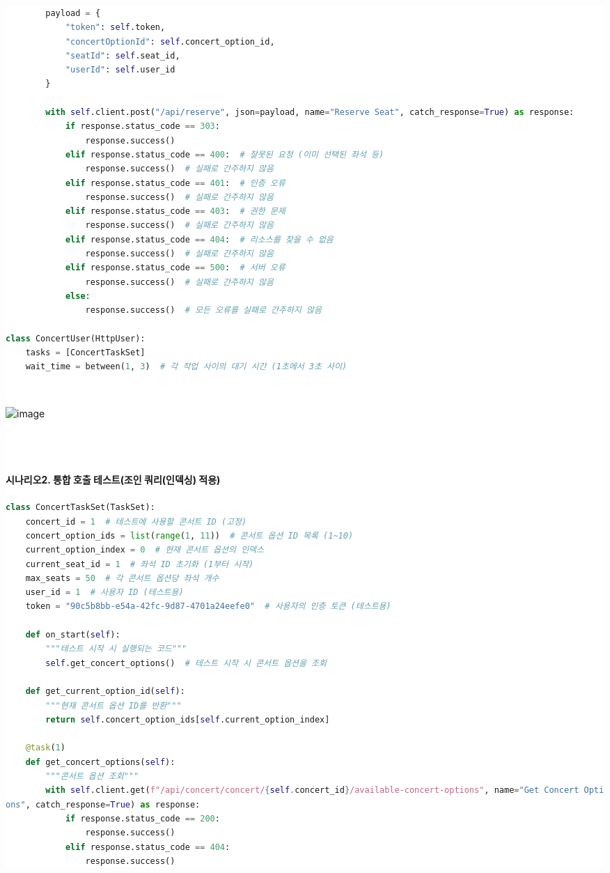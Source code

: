 ```py
        payload = {
            "token": self.token,
            "concertOptionId": self.concert_option_id,
            "seatId": self.seat_id,
            "userId": self.user_id
        }

        with self.client.post("/api/reserve", json=payload, name="Reserve Seat", catch_response=True) as response:
            if response.status_code == 303:
                response.success()
            elif response.status_code == 400:  # 잘못된 요청 (이미 선택된 좌석 등)
                response.success()  # 실패로 간주하지 않음
            elif response.status_code == 401:  # 인증 오류
                response.success()  # 실패로 간주하지 않음
            elif response.status_code == 403:  # 권한 문제
                response.success()  # 실패로 간주하지 않음
            elif response.status_code == 404:  # 리소스를 찾을 수 없음
                response.success()  # 실패로 간주하지 않음
            elif response.status_code == 500:  # 서버 오류
                response.success()  # 실패로 간주하지 않음
            else:
                response.success()  # 모든 오류를 실패로 간주하지 않음

class ConcertUser(HttpUser):
    tasks = [ConcertTaskSet]
    wait_time = between(1, 3)  # 각 작업 사이의 대기 시간 (1초에서 3초 사이)

```

<br>
   
![image](https://github.com/user-attachments/assets/3bd1e0f4-758a-4267-abb9-f48b905d205b)
   
<br><br>
   
#### 시나리오2. 통합 호출 테스트(조인 쿼리(인덱싱) 적용)
```py
class ConcertTaskSet(TaskSet):
    concert_id = 1  # 테스트에 사용할 콘서트 ID (고정)
    concert_option_ids = list(range(1, 11))  # 콘서트 옵션 ID 목록 (1~10)
    current_option_index = 0  # 현재 콘서트 옵션의 인덱스
    current_seat_id = 1  # 좌석 ID 초기화 (1부터 시작)
    max_seats = 50  # 각 콘서트 옵션당 좌석 개수
    user_id = 1  # 사용자 ID (테스트용)
    token = "90c5b8bb-e54a-42fc-9d87-4701a24eefe0"  # 사용자의 인증 토큰 (테스트용)

    def on_start(self):
        """테스트 시작 시 실행되는 코드"""
        self.get_concert_options()  # 테스트 시작 시 콘서트 옵션을 조회

    def get_current_option_id(self):
        """현재 콘서트 옵션 ID를 반환"""
        return self.concert_option_ids[self.current_option_index]

    @task(1)
    def get_concert_options(self):
        """콘서트 옵션 조회"""
        with self.client.get(f"/api/concert/concert/{self.concert_id}/available-concert-options", name="Get Concert Options", catch_response=True) as response:
            if response.status_code == 200:
                response.success()
            elif response.status_code == 404:
                response.success()
```